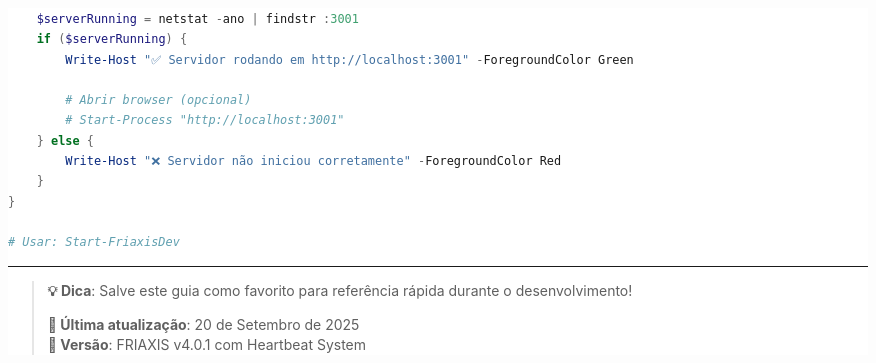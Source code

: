 ```powershell
    $serverRunning = netstat -ano | findstr :3001
    if ($serverRunning) {
        Write-Host "✅ Servidor rodando em http://localhost:3001" -ForegroundColor Green
        
        # Abrir browser (opcional)
        # Start-Process "http://localhost:3001"
    } else {
        Write-Host "❌ Servidor não iniciou corretamente" -ForegroundColor Red
    }
}

# Usar: Start-FriaxisDev
```

---

> **💡 Dica**: Salve este guia como favorito para referência rápida durante o desenvolvimento!
> 
> **📝 Última atualização**: 20 de Setembro de 2025  
> **🎯 Versão**: FRIAXIS v4.0.1 com Heartbeat System